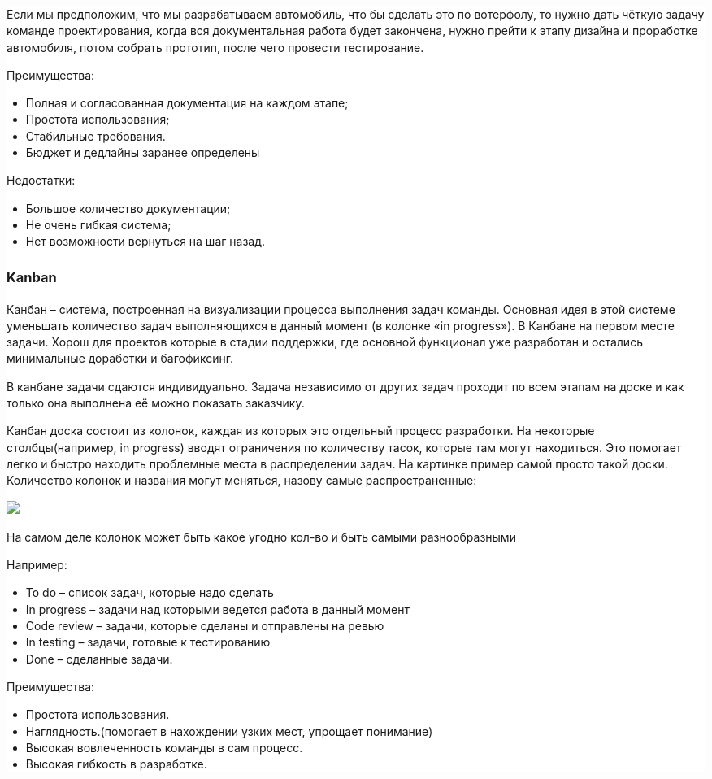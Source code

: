 Если мы предположим, что мы разрабатываем автомобиль, что бы сделать это по вотерфолу, то нужно дать чёткую задачу
команде проектирования, когда вся документальная работа будет закончена, нужно прейти к этапу дизайна и проработке
автомобиля, потом собрать прототип, после чего провести тестирование.

Преимущества:

- Полная и согласованная документация на каждом этапе;
- Простота использования;
- Стабильные требования.
- Бюджет и дедлайны заранее определены

Недостатки:

- Большое количество документации;
- Не очень гибкая система;
- Нет возможности вернуться на шаг назад.

### Kanban

Канбан – система, построенная на визуализации процесса выполнения задач команды. Основная идея в этой системе уменьшать
количество задач выполняющихся в данный момент (в колонке «in progress»). В Канбане на первом месте задачи. Хорош для
проектов которые в стадии поддержки, где основной функционал уже разработан и остались минимальные доработки и
багофиксинг.

В канбане задачи сдаются индивидуально. Задача независимо от других задач проходит по всем этапам на доске и как только
она выполнена её можно показать заказчику.

Канбан доска состоит из колонок, каждая из которых это отдельный процесс разработки. На некоторые столбцы(например, in
progress) вводят ограничения по количеству тасок, которые там могут находиться. Это помогает легко и быстро находить
проблемные места в распределении задач. На картинке пример самой просто такой доски. Количество колонок и названия могут
меняться, назову самые распространенные:

![](https://cdn.javarush.ru/images/article/372fcb1e-ddbf-40dd-ad32-113572225d3e/512.webp)

На самом деле колонок может быть какое угодно кол-во и быть самыми разнообразными

Например:

- To do – список задач, которые надо сделать
- In progress – задачи над которыми ведется работа в данный момент
- Code review – задачи, которые сделаны и отправлены на ревью
- In testing – задачи, готовые к тестированию
- Done – сделанные задачи.

Преимущества:

- Простота использования.
- Наглядность.(помогает в нахождении узких мест, упрощает понимание)
- Высокая вовлеченность команды в сам процесс.
- Высокая гибкость в разработке.

